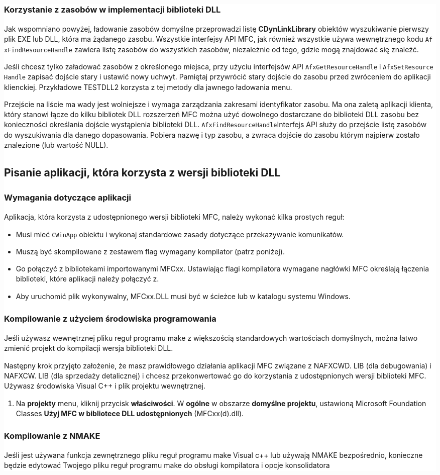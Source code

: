### <a name="using-resources-in-your-dll-implementation"></a>Korzystanie z zasobów w implementacji biblioteki DLL  
 Jak wspomniano powyżej, ładowanie zasobów domyślne przeprowadzi listę **CDynLinkLibrary** obiektów wyszukiwanie pierwszy plik EXE lub DLL, która ma żądanego zasobu. Wszystkie interfejsy API MFC, jak również wszystkie używa wewnętrznego kodu `AfxFindResourceHandle` zawiera listę zasobów do wszystkich zasobów, niezależnie od tego, gdzie mogą znajdować się znaleźć.  
  
 Jeśli chcesz tylko załadować zasobów z określonego miejsca, przy użyciu interfejsów API `AfxGetResourceHandle` i `AfxSetResourceHandle` zapisać dojście stary i ustawić nowy uchwyt. Pamiętaj przywrócić stary dojście do zasobu przed zwróceniem do aplikacji klienckiej. Przykładowe TESTDLL2 korzysta z tej metody dla jawnego ładowania menu.  
  
 Przejście na liście ma wady jest wolniejsze i wymaga zarządzania zakresami identyfikator zasobu. Ma ona zaletą aplikacji klienta, który stanowi łącze do kilku bibliotek DLL rozszerzeń MFC można użyć dowolnego dostarczane do biblioteki DLL zasobu bez konieczności określania dojście wystąpienia biblioteki DLL. `AfxFindResourceHandle`Interfejs API służy do przejście listę zasobów do wyszukiwania dla danego dopasowania. Pobiera nazwę i typ zasobu, a zwraca dojście do zasobu którym najpierw zostało znalezione (lub wartość NULL).  
  
##  <a name="_mfcnotes_writing_an_application_that_uses_the_dll_version"></a>Pisanie aplikacji, która korzysta z wersji biblioteki DLL  
  
### <a name="application-requirements"></a>Wymagania dotyczące aplikacji  
 Aplikacja, która korzysta z udostępnionego wersji biblioteki MFC, należy wykonać kilka prostych reguł:  
  
-   Musi mieć `CWinApp` obiektu i wykonaj standardowe zasady dotyczące przekazywanie komunikatów.  
  
-   Muszą być skompilowane z zestawem flag wymagany kompilator (patrz poniżej).  
  
-   Go połączyć z bibliotekami importowanymi MFCxx. Ustawiając flagi kompilatora wymagane nagłówki MFC określają łączenia biblioteki, które aplikacji należy połączyć z.  
  
-   Aby uruchomić plik wykonywalny, MFCxx.DLL musi być w ścieżce lub w katalogu systemu Windows.  
  
### <a name="building-with-the-development-environment"></a>Kompilowanie z użyciem środowiska programowania  
 Jeśli używasz wewnętrznej pliku reguł programu make z większością standardowych wartościach domyślnych, można łatwo zmienić projekt do kompilacji wersja biblioteki DLL.  
  
 Następny krok przyjęto założenie, że masz prawidłowego działania aplikacji MFC związane z NAFXCWD. LIB (dla debugowania) i NAFXCW. LIB (dla sprzedaży detalicznej) i chcesz przekonwertować go do korzystania z udostępnionych wersji biblioteki MFC. Używasz środowiska Visual C++ i plik projektu wewnętrznej.  
  
1.  Na **projekty** menu, kliknij przycisk **właściwości**. W **ogólne** w obszarze **domyślne projektu**, ustawioną Microsoft Foundation Classes **Użyj MFC w bibliotece DLL udostępnionych** (MFCxx(d).dll).  
  
### <a name="building-with-nmake"></a>Kompilowanie z NMAKE  
 Jeśli jest używana funkcja zewnętrznego pliku reguł programu make Visual c++ lub używają NMAKE bezpośrednio, konieczne będzie edytować Twojego pliku reguł programu make do obsługi kompilatora i opcje konsolidatora  
  